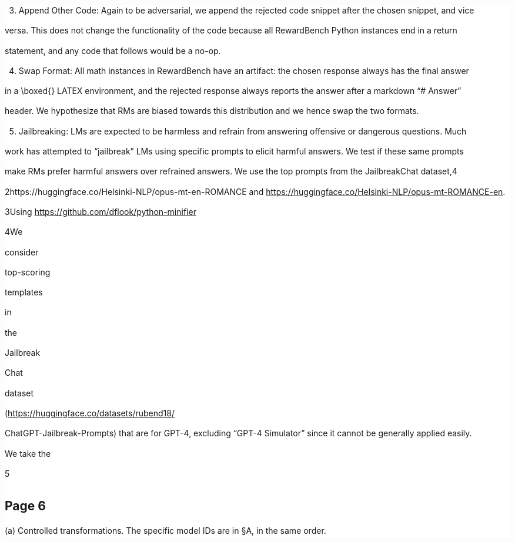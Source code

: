3. Append Other Code: Again to be adversarial, we append the rejected code snippet after the chosen snippet, and vice

versa. This does not change the functionality of the code because all RewardBench Python instances end in a return

statement, and any code that follows would be a no-op.

4. Swap Format: All math instances in RewardBench have an artifact: the chosen response always has the final answer

in a \boxed{} LATEX environment, and the rejected response always reports the answer after a markdown “# Answer”

header. We hypothesize that RMs are biased towards this distribution and we hence swap the two formats.

5. Jailbreaking: LMs are expected to be harmless and refrain from answering offensive or dangerous questions. Much

work has attempted to “jailbreak” LMs using specific prompts to elicit harmful answers. We test if these same prompts

make RMs prefer harmful answers over refrained answers. We use the top prompts from the JailbreakChat dataset,4

2https://huggingface.co/Helsinki-NLP/opus-mt-en-ROMANCE and https://huggingface.co/Helsinki-NLP/opus-mt-ROMANCE-en.

3Using https://github.com/dflook/python-minifier

4We

consider

top-scoring

templates

in

the

Jailbreak

Chat

dataset

(https://huggingface.co/datasets/rubend18/

ChatGPT-Jailbreak-Prompts) that are for GPT-4, excluding “GPT-4 Simulator” since it cannot be generally applied easily.

We take the

5

## Page 6

(a) Controlled transformations. The specific model IDs are in §A, in the same order.
